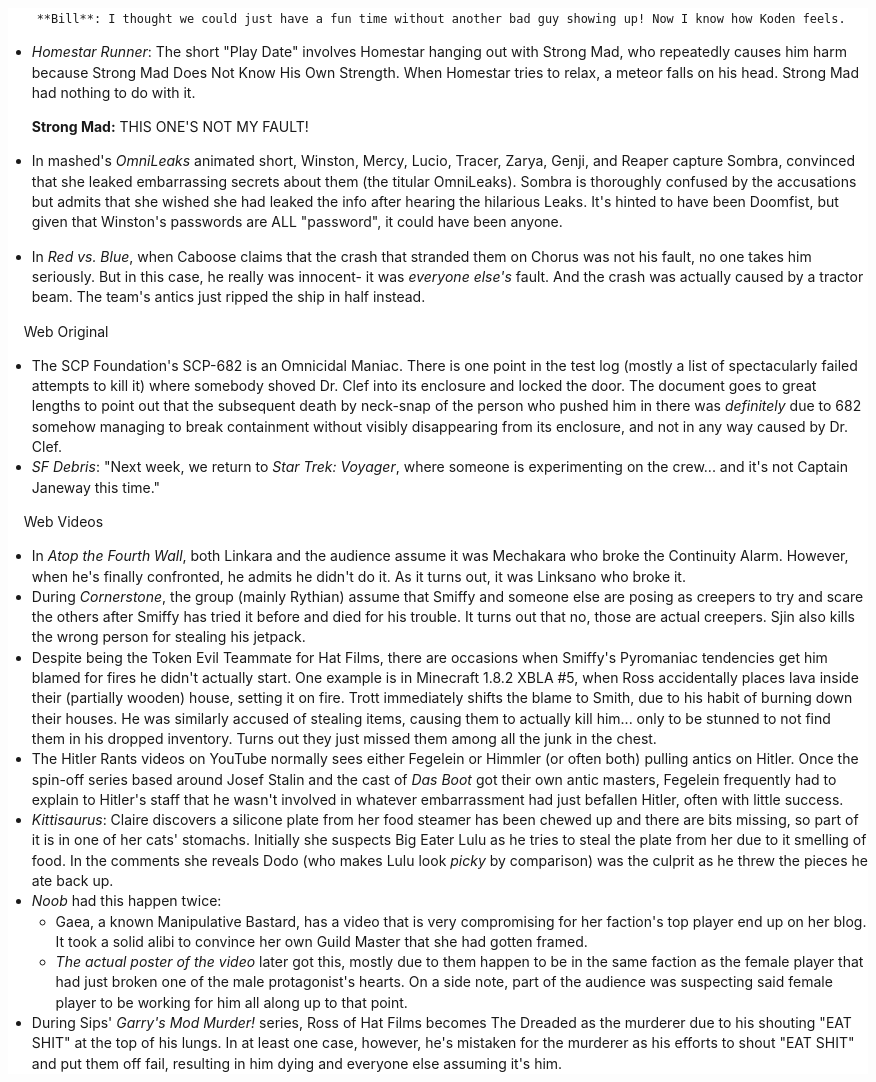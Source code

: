         **Bill**: I thought we could just have a fun time without another bad guy showing up! Now I know how Koden feels.
        
-   _Homestar Runner_: The short "Play Date" involves Homestar hanging out with Strong Mad, who repeatedly causes him harm because Strong Mad Does Not Know His Own Strength. When Homestar tries to relax, a meteor falls on his head. Strong Mad had nothing to do with it.
    
    **Strong Mad:** THIS ONE'S NOT MY FAULT!
    
-   In mashed's _OmniLeaks_ animated short, Winston, Mercy, Lucio, Tracer, Zarya, Genji, and Reaper capture Sombra, convinced that she leaked embarrassing secrets about them (the titular OmniLeaks). Sombra is thoroughly confused by the accusations but admits that she wished she had leaked the info after hearing the hilarious Leaks. It's hinted to have been Doomfist, but given that Winston's passwords are ALL "password", it could have been anyone.
-   In _Red vs. Blue_, when Caboose claims that the crash that stranded them on Chorus was not his fault, no one takes him seriously. But in this case, he really was innocent- it was _everyone else's_ fault. And the crash was actually caused by a tractor beam. The team's antics just ripped the ship in half instead.

    Web Original 

-   The SCP Foundation's SCP-682 is an Omnicidal Maniac. There is one point in the test log (mostly a list of spectacularly failed attempts to kill it) where somebody shoved Dr. Clef into its enclosure and locked the door. The document goes to great lengths to point out that the subsequent death by neck-snap of the person who pushed him in there was _definitely_ due to 682 somehow managing to break containment without visibly disappearing from its enclosure, and not in any way caused by Dr. Clef.
-   _SF Debris_: "Next week, we return to _Star Trek: Voyager_, where someone is experimenting on the crew... and it's not Captain Janeway this time."

    Web Videos 

-   In _Atop the Fourth Wall_, both Linkara and the audience assume it was Mechakara who broke the Continuity Alarm. However, when he's finally confronted, he admits he didn't do it. As it turns out, it was Linksano who broke it.
-   During _Cornerstone_, the group (mainly Rythian) assume that Smiffy and someone else are posing as creepers to try and scare the others after Smiffy has tried it before and died for his trouble. It turns out that no, those are actual creepers. Sjin also kills the wrong person for stealing his jetpack.
-   Despite being the Token Evil Teammate for Hat Films, there are occasions when Smiffy's Pyromaniac tendencies get him blamed for fires he didn't actually start. One example is in Minecraft 1.8.2 XBLA #5, when Ross accidentally places lava inside their (partially wooden) house, setting it on fire. Trott immediately shifts the blame to Smith, due to his habit of burning down their houses. He was similarly accused of stealing items, causing them to actually kill him... only to be stunned to not find them in his dropped inventory. Turns out they just missed them among all the junk in the chest.
-   The Hitler Rants videos on YouTube normally sees either Fegelein or Himmler (or often both) pulling antics on Hitler. Once the spin-off series based around Josef Stalin and the cast of _Das Boot_ got their own antic masters, Fegelein frequently had to explain to Hitler's staff that he wasn't involved in whatever embarrassment had just befallen Hitler, often with little success.
-   _Kittisaurus_: Claire discovers a silicone plate from her food steamer has been chewed up and there are bits missing, so part of it is in one of her cats' stomachs. Initially she suspects Big Eater Lulu as he tries to steal the plate from her due to it smelling of food. In the comments she reveals Dodo (who makes Lulu look _picky_ by comparison) was the culprit as he threw the pieces he ate back up.
-   _Noob_ had this happen twice:
    -   Gaea, a known Manipulative Bastard, has a video that is very compromising for her faction's top player end up on her blog. It took a solid alibi to convince her own Guild Master that she had gotten framed.
    -   _The actual poster of the video_ later got this, mostly due to them happen to be in the same faction as the female player that had just broken one of the male protagonist's hearts. On a side note, part of the audience was suspecting said female player to be working for him all along up to that point.
-   During Sips' _Garry's Mod Murder!_ series, Ross of Hat Films becomes The Dreaded as the murderer due to his shouting "EAT SHIT" at the top of his lungs. In at least one case, however, he's mistaken for the murderer as his efforts to shout "EAT SHIT" and put them off fail, resulting in him dying and everyone else assuming it's him.